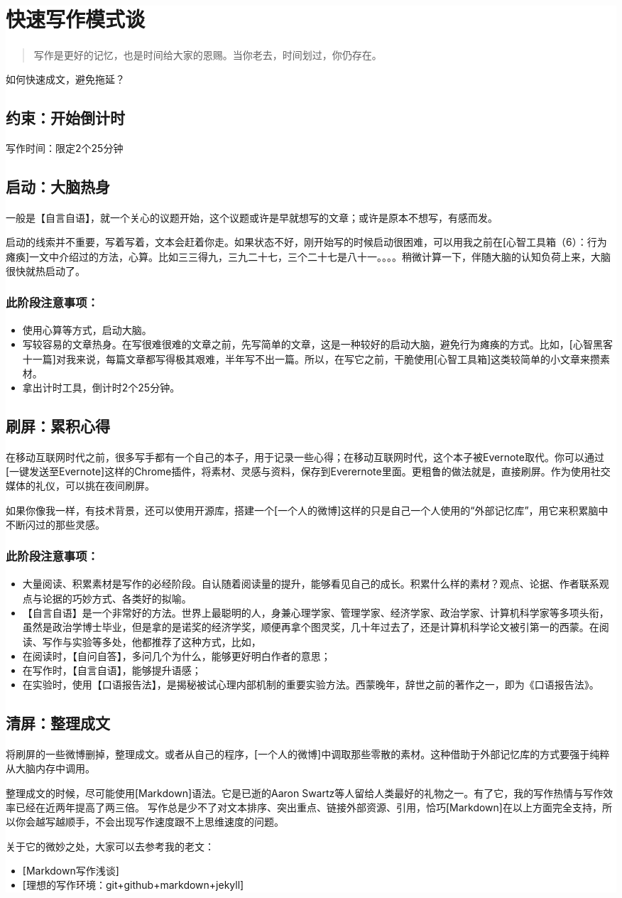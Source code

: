 # 快速写作模式谈

> 写作是更好的记忆，也是时间给大家的恩赐。当你老去，时间划过，你仍存在。





如何快速成文，避免拖延？

## 约束：开始倒计时

写作时间：限定2个25分钟

## 启动：大脑热身

一般是【自言自语】，就一个关心的议题开始，这个议题或许是早就想写的文章；或许是原本不想写，有感而发。

启动的线索并不重要，写着写着，文本会赶着你走。如果状态不好，刚开始写的时候启动很困难，可以用我之前在[心智工具箱（6）：行为瘫痪]一文中介绍过的方法，心算。比如三三得九，三九二十七，三个二十七是八十一。。。。稍微计算一下，伴随大脑的认知负荷上来，大脑很快就热启动了。

### 此阶段注意事项：

- 使用心算等方式，启动大脑。
- 写较容易的文章热身。在写很难很难的文章之前，先写简单的文章，这是一种较好的启动大脑，避免行为瘫痪的方式。比如，[心智黑客十一篇]对我来说，每篇文章都写得极其艰难，半年写不出一篇。所以，在写它之前，干脆使用[心智工具箱]这类较简单的小文章来攒素材。
- 拿出计时工具，倒计时2个25分钟。

## 刷屏：累积心得

在移动互联网时代之前，很多写手都有一个自己的本子，用于记录一些心得；在移动互联网时代，这个本子被Evernote取代。你可以通过[一键发送至Evernote]这样的Chrome插件，将素材、灵感与资料，保存到Everernote里面。更粗鲁的做法就是，直接刷屏。作为使用社交媒体的礼仪，可以挑在夜间刷屏。

如果你像我一样，有技术背景，还可以使用开源库，搭建一个[一个人的微博]这样的只是自己一个人使用的“外部记忆库”，用它来积累脑中不断闪过的那些灵感。

### 此阶段注意事项：

- 大量阅读、积累素材是写作的必经阶段。自认随着阅读量的提升，能够看见自己的成长。积累什么样的素材？观点、论据、作者联系观点与论据的巧妙方式、各类好的拟喻。
- 【自言自语】是一个非常好的方法。世界上最聪明的人，身兼心理学家、管理学家、经济学家、政治学家、计算机科学家等多项头衔，虽然是政治学博士毕业，但是拿的是诺奖的经济学奖，顺便再拿个图灵奖，几十年过去了，还是计算机科学论文被引第一的西蒙。在阅读、写作与实验等多处，他都推荐了这种方式，比如，
- 在阅读时，【自问自答】，多问几个为什么，能够更好明白作者的意思；
- 在写作时，【自言自语】，能够提升语感；
- 在实验时，使用【口语报告法】，是揭秘被试心理内部机制的重要实验方法。西蒙晚年，辞世之前的著作之一，即为《口语报告法》。

## 清屏：整理成文

将刷屏的一些微博删掉，整理成文。或者从自己的程序，[一个人的微博]中调取那些零散的素材。这种借助于外部记忆库的方式要强于纯粹从大脑内存中调用。

整理成文的时候，尽可能使用[Markdown]语法。它是已逝的Aaron Swartz等人留给人类最好的礼物之一。有了它，我的写作热情与写作效率已经在近两年提高了两三倍。 写作总是少不了对文本排序、突出重点、链接外部资源、引用，恰巧[Markdown]在以上方面完全支持，所以你会越写越顺手，不会出现写作速度跟不上思维速度的问题。

关于它的微妙之处，大家可以去参考我的老文：

- [Markdown写作浅谈]
- [理想的写作环境：git+github+markdown+jekyll]
